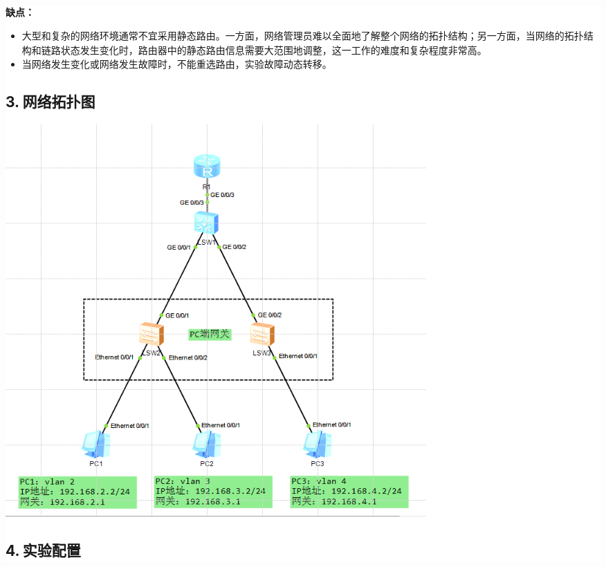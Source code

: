 **缺点：**

- 大型和复杂的网络环境通常不宜采用静态路由。一方面，网络管理员难以全面地了解整个网络的拓扑结构；另一方面，当网络的拓扑结构和链路状态发生变化时，路由器中的静态路由信息需要大范围地调整，这一工作的难度和复杂程度非常高。
- 当网络发生变化或网络发生故障时，不能重选路由，实验故障动态转移。



## 3. 网络拓扑图

<img src="assets/image-20200830105733083.png" alt="image-20200830105733083" style="zoom:80%;" />





## 4. 实验配置
